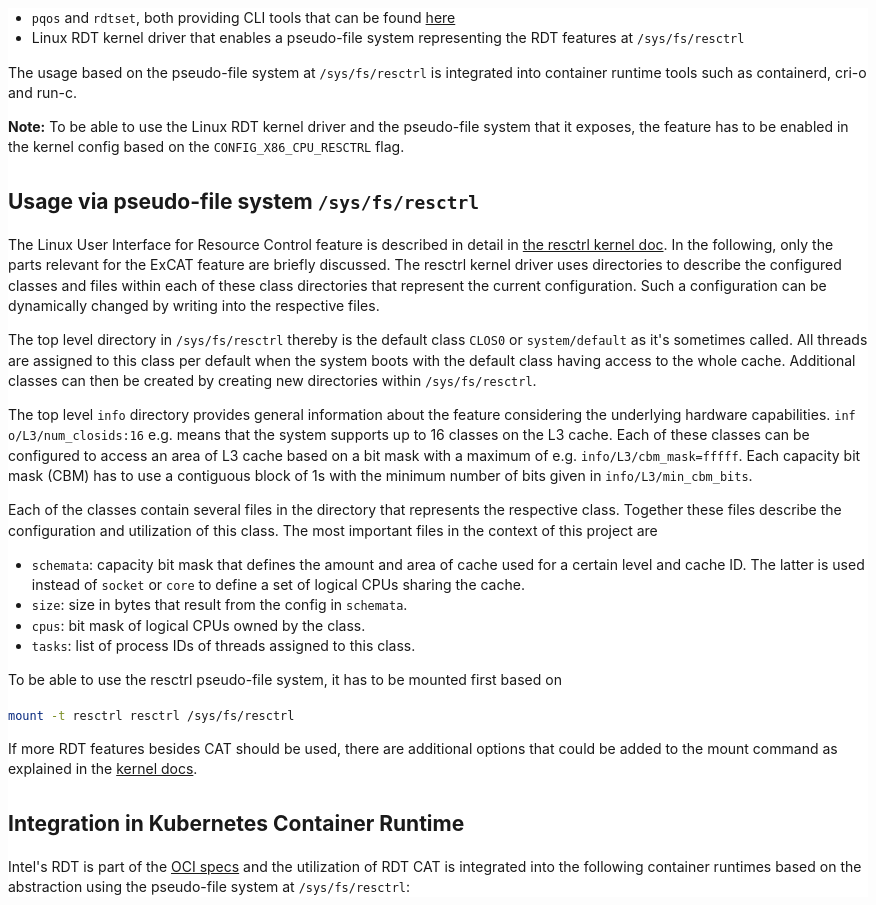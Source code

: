  * `pqos` and `rdtset`, both providing CLI tools that can be found [here](https://github.com/intel/intel-cmt-cat)
 * Linux RDT kernel driver that enables a pseudo-file system representing the RDT features at `/sys/fs/resctrl`

The usage based on the pseudo-file system at `/sys/fs/resctrl` is integrated into container runtime tools such as containerd, cri-o and run-c.

**Note:** To be able to use the Linux RDT kernel driver and the pseudo-file system that it exposes, the feature has to be enabled in the kernel config based on the `CONFIG_X86_CPU_RESCTRL` flag.

## Usage via pseudo-file system `/sys/fs/resctrl`
The Linux User Interface for Resource Control feature is described in detail in [the resctrl kernel doc](https://docs.kernel.org/arch/x86/resctrl.html). In the following, only the parts relevant for the ExCAT feature are briefly discussed. The resctrl kernel driver uses directories to describe the configured classes and files within each of these class directories that represent the current configuration. Such a configuration can be dynamically changed by writing into the respective files. 

The top level directory in `/sys/fs/resctrl` thereby is the default class `CLOS0` or `system/default` as it's sometimes called. All threads are assigned to this class per default when the system boots with the default class having access to the whole cache. Additional classes can then be created by creating new directories within `/sys/fs/resctrl`.

The top level `info` directory provides general information about the feature considering the underlying hardware capabilities. `info/L3/num_closids:16` e.g. means that the system supports up to 16 classes on the L3 cache. Each of these classes can be configured to access an area of L3 cache based on a bit mask with a maximum of e.g. `info/L3/cbm_mask=fffff`. Each capacity bit mask (CBM) has to use a contiguous block of 1s with the minimum number of bits given in `info/L3/min_cbm_bits`.

Each of the classes contain several files in the directory that represents the respective class. Together these files describe the configuration and utilization of this class. The most important files in the context of this project are

 * `schemata`: capacity bit mask that defines the amount and area of cache used for a certain level and cache ID. The latter is used instead of `socket` or `core` to define a set of logical CPUs sharing the cache.
 * `size`: size in bytes that result from the config in `schemata`.
 * `cpus`: bit mask of logical CPUs owned by the class.
 * `tasks`: list of process IDs of threads assigned to this class.

To be able to use the resctrl pseudo-file system, it has to be mounted first based on

```bash
mount -t resctrl resctrl /sys/fs/resctrl
```

If more RDT features besides CAT should be used, there are additional options that could be added to the mount command as explained in the [kernel docs](https://docs.kernel.org/arch/x86/resctrl.html).

## Integration in Kubernetes Container Runtime 
Intel's RDT is part of the [OCI specs](https://github.com/opencontainers/runtime-spec/blob/main/config-linux.md#intelrdt) and the utilization of RDT CAT is integrated into the following container runtimes based on the abstraction using the pseudo-file system at `/sys/fs/resctrl`:
